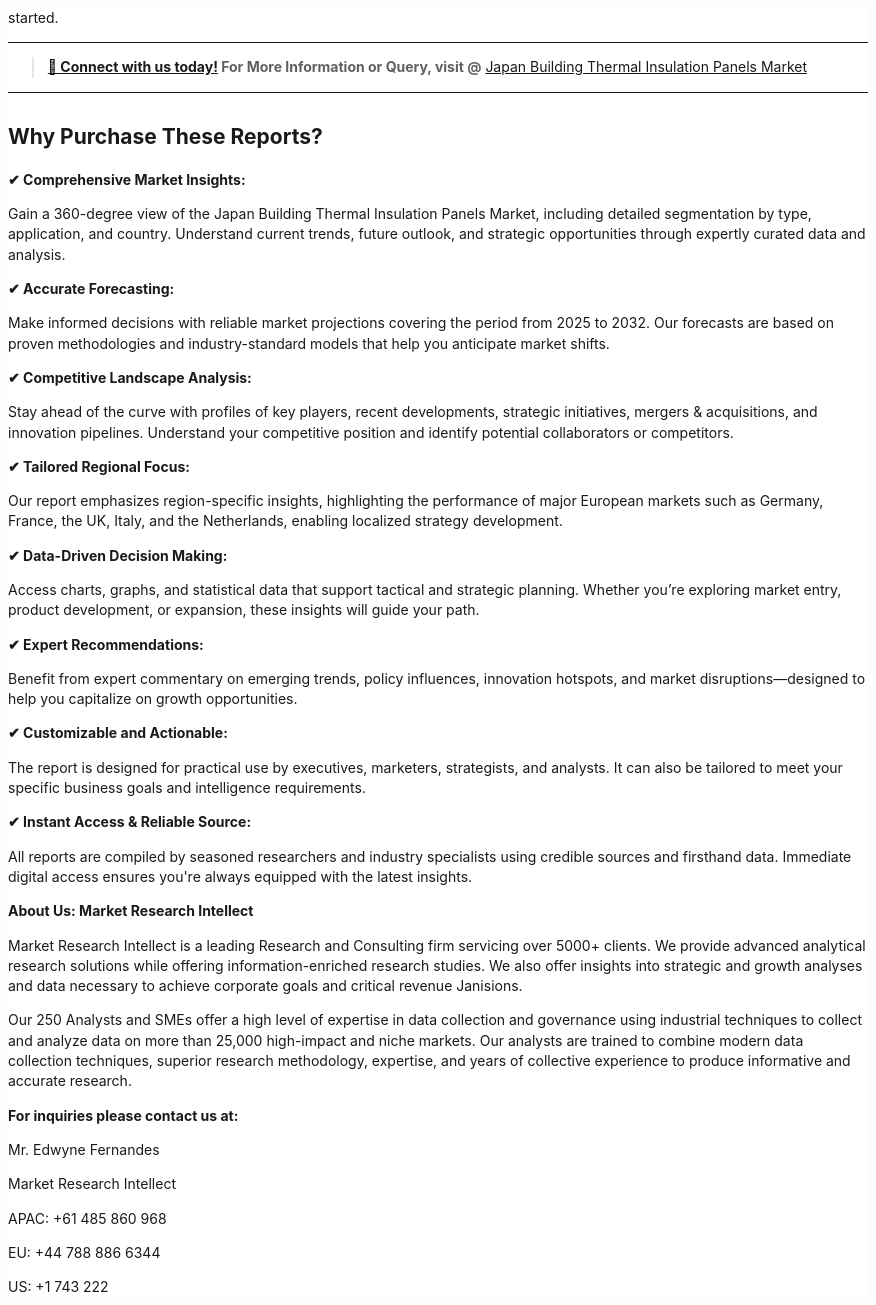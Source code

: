 started.</p><hr /><blockquote><p><span class="font-[700]"><strong><a href="https://www.marketresearchintellect.com/product/global-building-thermal-insulation-panels-market/?utm_source=Linkedin&utm_medium=828">📩 Connect with us today!</a> For More Information or Query, visit&nbsp;@</strong>&nbsp;</span><span class="font-[700]"><a href="https://www.marketresearchintellect.com/product/global-building-thermal-insulation-panels-market/?utm_source=Linkedin&utm_medium=828" target="_blank" data-tracking-control-name="article-ssr-frontend-pulse_little-text-block" data-tracking-will-navigate="" data-test-link="">Japan Building Thermal Insulation Panels Market</a></span></p></blockquote><hr /><h2>Why Purchase These Reports?</h2><p><strong>✔ Comprehensive Market Insights:</strong></p><p>Gain a 360-degree view of the Japan Building Thermal Insulation Panels Market, including detailed segmentation by type, application, and country. Understand current trends, future outlook, and strategic opportunities through expertly curated data and analysis.</p><p><strong>✔ Accurate Forecasting:</strong></p><p>Make informed decisions with reliable market projections covering the period from 2025 to 2032. Our forecasts are based on proven methodologies and industry-standard models that help you anticipate market shifts.</p><p><strong>✔ Competitive Landscape Analysis:</strong></p><p>Stay ahead of the curve with profiles of key players, recent developments, strategic initiatives, mergers &amp; acquisitions, and innovation pipelines. Understand your competitive position and identify potential collaborators or competitors.</p><p><strong>✔ Tailored Regional Focus:</strong></p><p>Our report emphasizes region-specific insights, highlighting the performance of major European markets such as Germany, France, the UK, Italy, and the Netherlands, enabling localized strategy development.</p><p><strong>✔ Data-Driven Decision Making:</strong></p><p>Access charts, graphs, and statistical data that support tactical and strategic planning. Whether you&rsquo;re exploring market entry, product development, or expansion, these insights will guide your path.</p><p><strong>✔ Expert Recommendations:</strong></p><p>Benefit from expert commentary on emerging trends, policy influences, innovation hotspots, and market disruptions&mdash;designed to help you capitalize on growth opportunities.</p><p><strong>✔ Customizable and Actionable:</strong></p><p>The report is designed for practical use by executives, marketers, strategists, and analysts. It can also be tailored to meet your specific business goals and intelligence requirements.</p><p><strong>✔ Instant Access &amp; Reliable Source:</strong></p><p>All reports are compiled by seasoned researchers and industry specialists using credible sources and firsthand data. Immediate digital access ensures you're always equipped with the latest insights.</p><p><strong><span class="font-[700]">About Us: Market Research Intellect</span></strong></p><p><span class="">Market Research Intellect is a leading Research and Consulting firm servicing over 5000+ clients. We provide advanced analytical research solutions while offering information-enriched research studies.&nbsp;</span>We also offer insights into strategic and growth analyses and data necessary to achieve corporate goals and critical revenue Janisions.</p><p><span class="">Our 250 Analysts and SMEs offer a high level of expertise in data collection and governance using industrial techniques to collect and analyze data on more than 25,000 high-impact and niche markets. Our analysts are trained to combine modern data collection techniques, superior research methodology, expertise, and years of collective experience to produce informative and accurate research.</span></p><p><strong>For inquiries please contact us at:</strong></p><p>Mr. Edwyne Fernandes</p><p>Market Research Intellect</p><p>APAC: +61 485 860 968</p><p>EU: +44 788 886 6344</p><p>US: +1 743 222